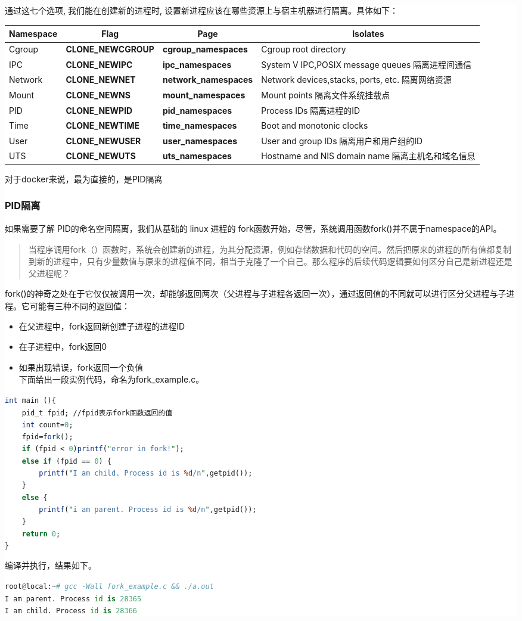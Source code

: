 通过这七个选项, 我们能在创建新的进程时, 设置新进程应该在哪些资源上与宿主机器进行隔离。具体如下：

| **Namespace** | **Flag** | **Page** | **Isolates** |
| --- | --- | --- | --- |
| Cgroup | **CLONE\_NEWCGROUP** | **cgroup\_namespaces** | Cgroup root directory |
| IPC | **CLONE\_NEWIPC** | **ipc\_namespaces** | System V IPC,POSIX message queues 隔离进程间通信 |
| Network | **CLONE\_NEWNET** | **network\_namespaces** | Network devices,stacks, ports, etc. 隔离网络资源 |
| Mount | **CLONE\_NEWNS** | **mount\_namespaces** | Mount points 隔离文件系统挂载点 |
| PID | **CLONE\_NEWPID** | **pid\_namespaces** | Process IDs 隔离进程的ID |
| Time | **CLONE\_NEWTIME** | **time\_namespaces** | Boot and monotonic clocks |
| User | **CLONE\_NEWUSER** | **user\_namespaces** | User and group IDs 隔离用户和用户组的ID |
| UTS | **CLONE\_NEWUTS** | **uts\_namespaces** | Hostname and NIS domain name 隔离主机名和域名信息 |

对于docker来说，最为直接的，是PID隔离

### PID隔离

如果需要了解 PID的命名空间隔离，我们从基础的 linux 进程的 fork函数开始，尽管，系统调用函数fork()并不属于namespace的API。

> 当程序调用fork（）函数时，系统会创建新的进程，为其分配资源，例如存储数据和代码的空间。然后把原来的进程的所有值都复制到新的进程中，只有少量数值与原来的进程值不同，相当于克隆了一个自己。那么程序的后续代码逻辑要如何区分自己是新进程还是父进程呢？

fork()的神奇之处在于它仅仅被调用一次，却能够返回两次（父进程与子进程各返回一次），通过返回值的不同就可以进行区分父进程与子进程。它可能有三种不同的返回值：

*   在父进程中，fork返回新创建子进程的进程ID
    
*   在子进程中，fork返回0
    
*   如果出现错误，fork返回一个负值  
    下面给出一段实例代码，命名为fork\_example.c。
    

```perl
int main (){
    pid_t fpid; //fpid表示fork函数返回的值
    int count=0;
    fpid=fork();
    if (fpid < 0)printf("error in fork!");
    else if (fpid == 0) {
        printf("I am child. Process id is %d/n",getpid());
    }
    else {
        printf("i am parent. Process id is %d/n",getpid());
    }
    return 0;
}
```

编译并执行，结果如下。

```python
root@local:~# gcc -Wall fork_example.c && ./a.out
I am parent. Process id is 28365
I am child. Process id is 28366
```

